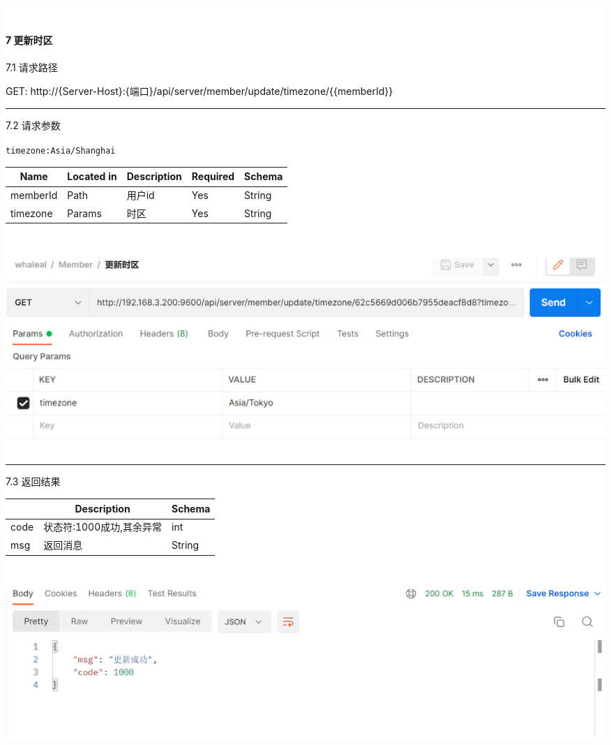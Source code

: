 
<br>


#### 7 更新时区

7.1 请求路径


GET: http://{Server-Host}:{端口}/api/server/member/update/timezone/{{memberId}}

---

7.2 请求参数

    timezone:Asia/Shanghai

| Name                |     Located in     |           Description         |     Required    |        Schema   |
| -------------------|----------------------|-------------------------------|-----------------|-----------   |
| memberId          |         Path           |            用户id            |        Yes       |String        |
| timezone          |         Params           |            时区            |        Yes       |String        |

<br>

![img_50.png](../Images/timezone.png)

----

7.3 返回结果


|               |     Description    |           Schema              |  
| --------------|----------------------|---------------------------
| code        |   状态符:1000成功,其余异常 |       int                |    
| msg       |         返回消息|          String              |        

<br>

![img_51.png](../Images/timezone_r.png)
